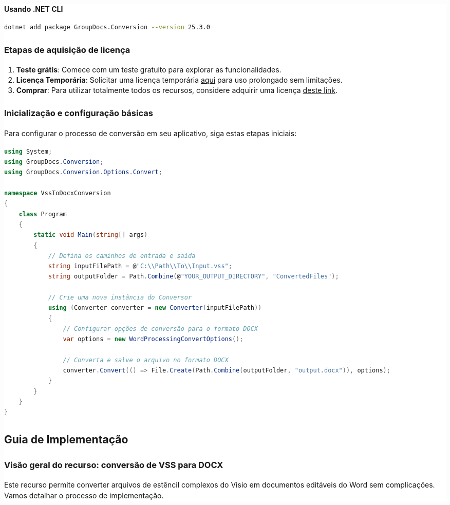 **Usando .NET CLI**
```bash
dotnet add package GroupDocs.Conversion --version 25.3.0
```

### Etapas de aquisição de licença
1. **Teste grátis**: Comece com um teste gratuito para explorar as funcionalidades.
2. **Licença Temporária**: Solicitar uma licença temporária [aqui](https://purchase.groupdocs.com/temporary-license/) para uso prolongado sem limitações.
3. **Comprar**: Para utilizar totalmente todos os recursos, considere adquirir uma licença [deste link](https://purchase.groupdocs.com/buy).

### Inicialização e configuração básicas
Para configurar o processo de conversão em seu aplicativo, siga estas etapas iniciais:

```csharp
using System;
using GroupDocs.Conversion;
using GroupDocs.Conversion.Options.Convert;

namespace VssToDocxConversion
{
    class Program
    {
        static void Main(string[] args)
        {
            // Defina os caminhos de entrada e saída
            string inputFilePath = @"C:\\Path\\To\\Input.vss";
            string outputFolder = Path.Combine(@"YOUR_OUTPUT_DIRECTORY", "ConvertedFiles");

            // Crie uma nova instância do Conversor
            using (Converter converter = new Converter(inputFilePath))
            {
                // Configurar opções de conversão para o formato DOCX
                var options = new WordProcessingConvertOptions();

                // Converta e salve o arquivo no formato DOCX
                converter.Convert(() => File.Create(Path.Combine(outputFolder, "output.docx")), options);
            }
        }
    }
}
```

## Guia de Implementação

### Visão geral do recurso: conversão de VSS para DOCX
Este recurso permite converter arquivos de estêncil complexos do Visio em documentos editáveis do Word sem complicações. Vamos detalhar o processo de implementação.
